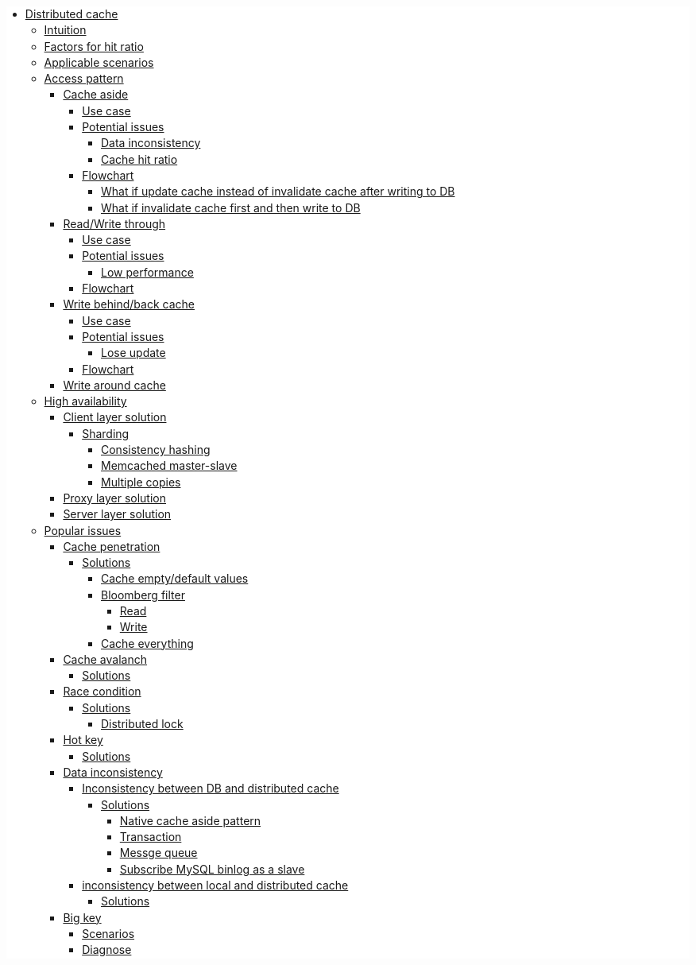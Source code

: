 


- [Distributed cache](#distributed-cache)
  - [Intuition](#intuition)
  - [Factors for hit ratio](#factors-for-hit-ratio)
  - [Applicable scenarios](#applicable-scenarios)
  - [Access pattern](#access-pattern)
    - [Cache aside](#cache-aside)
      - [Use case](#use-case)
      - [Potential issues](#potential-issues)
        - [Data inconsistency](#data-inconsistency)
        - [Cache hit ratio](#cache-hit-ratio)
      - [Flowchart](#flowchart)
        - [What if update cache instead of invalidate cache after writing to DB](#what-if-update-cache-instead-of-invalidate-cache-after-writing-to-db)
        - [What if invalidate cache first and then write to DB](#what-if-invalidate-cache-first-and-then-write-to-db)
    - [Read/Write through](#readwrite-through)
      - [Use case](#use-case-1)
      - [Potential issues](#potential-issues-1)
        - [Low performance](#low-performance)
      - [Flowchart](#flowchart-1)
    - [Write behind/back cache](#write-behindback-cache)
      - [Use case](#use-case-2)
      - [Potential issues](#potential-issues-2)
        - [Lose update](#lose-update)
      - [Flowchart](#flowchart-2)
    - [Write around cache](#write-around-cache)
  - [High availability](#high-availability)
    - [Client layer solution](#client-layer-solution)
      - [Sharding](#sharding)
        - [Consistency hashing](#consistency-hashing)
        - [Memcached master-slave](#memcached-master-slave)
        - [Multiple copies](#multiple-copies)
    - [Proxy layer solution](#proxy-layer-solution)
    - [Server layer solution](#server-layer-solution)
  - [Popular issues](#popular-issues)
    - [Cache penetration](#cache-penetration)
      - [Solutions](#solutions)
        - [Cache empty/default values](#cache-emptydefault-values)
        - [Bloomberg filter](#bloomberg-filter)
          - [Read](#read)
          - [Write](#write)
        - [Cache everything](#cache-everything)
    - [Cache avalanch](#cache-avalanch)
      - [Solutions](#solutions-1)
    - [Race condition](#race-condition)
      - [Solutions](#solutions-2)
        - [Distributed lock](#distributed-lock)
    - [Hot key](#hot-key)
      - [Solutions](#solutions-3)
    - [Data inconsistency](#data-inconsistency-1)
      - [Inconsistency between DB and distributed cache](#inconsistency-between-db-and-distributed-cache)
        - [Solutions](#solutions-4)
          - [Native cache aside pattern](#native-cache-aside-pattern)
          - [Transaction](#transaction)
          - [Messge queue](#messge-queue)
          - [Subscribe MySQL binlog as a slave](#subscribe-mysql-binlog-as-a-slave)
      - [inconsistency between local and distributed cache](#inconsistency-between-local-and-distributed-cache)
        - [Solutions](#solutions-5)
    - [Big key](#big-key)
      - [Scenarios](#scenarios)
      - [Diagnose](#diagnose)